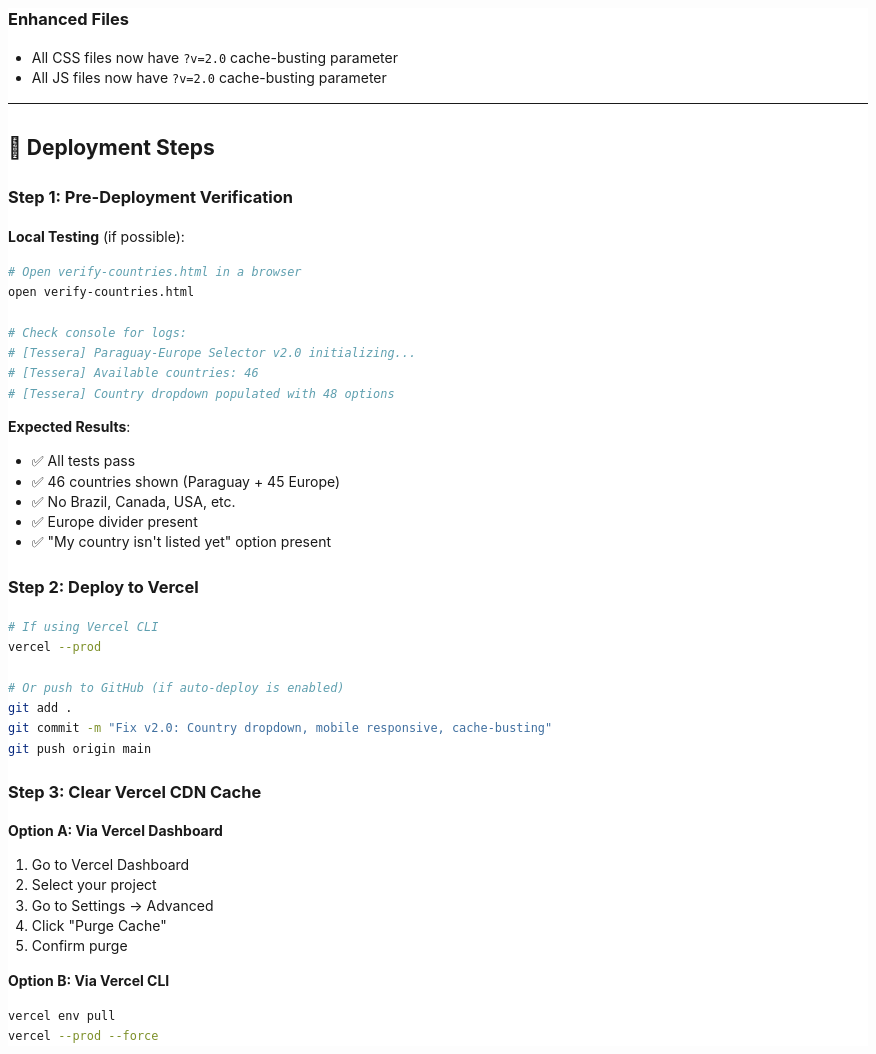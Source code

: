 ### Enhanced Files
- All CSS files now have `?v=2.0` cache-busting parameter
- All JS files now have `?v=2.0` cache-busting parameter

---

## 🚀 Deployment Steps

### Step 1: Pre-Deployment Verification

**Local Testing** (if possible):
```bash
# Open verify-countries.html in a browser
open verify-countries.html

# Check console for logs:
# [Tessera] Paraguay-Europe Selector v2.0 initializing...
# [Tessera] Available countries: 46
# [Tessera] Country dropdown populated with 48 options
```

**Expected Results**:
- ✅ All tests pass
- ✅ 46 countries shown (Paraguay + 45 Europe)
- ✅ No Brazil, Canada, USA, etc.
- ✅ Europe divider present
- ✅ "My country isn't listed yet" option present

### Step 2: Deploy to Vercel

```bash
# If using Vercel CLI
vercel --prod

# Or push to GitHub (if auto-deploy is enabled)
git add .
git commit -m "Fix v2.0: Country dropdown, mobile responsive, cache-busting"
git push origin main
```

### Step 3: Clear Vercel CDN Cache

**Option A: Via Vercel Dashboard**
1. Go to Vercel Dashboard
2. Select your project
3. Go to Settings → Advanced
4. Click "Purge Cache"
5. Confirm purge

**Option B: Via Vercel CLI**
```bash
vercel env pull
vercel --prod --force
```
